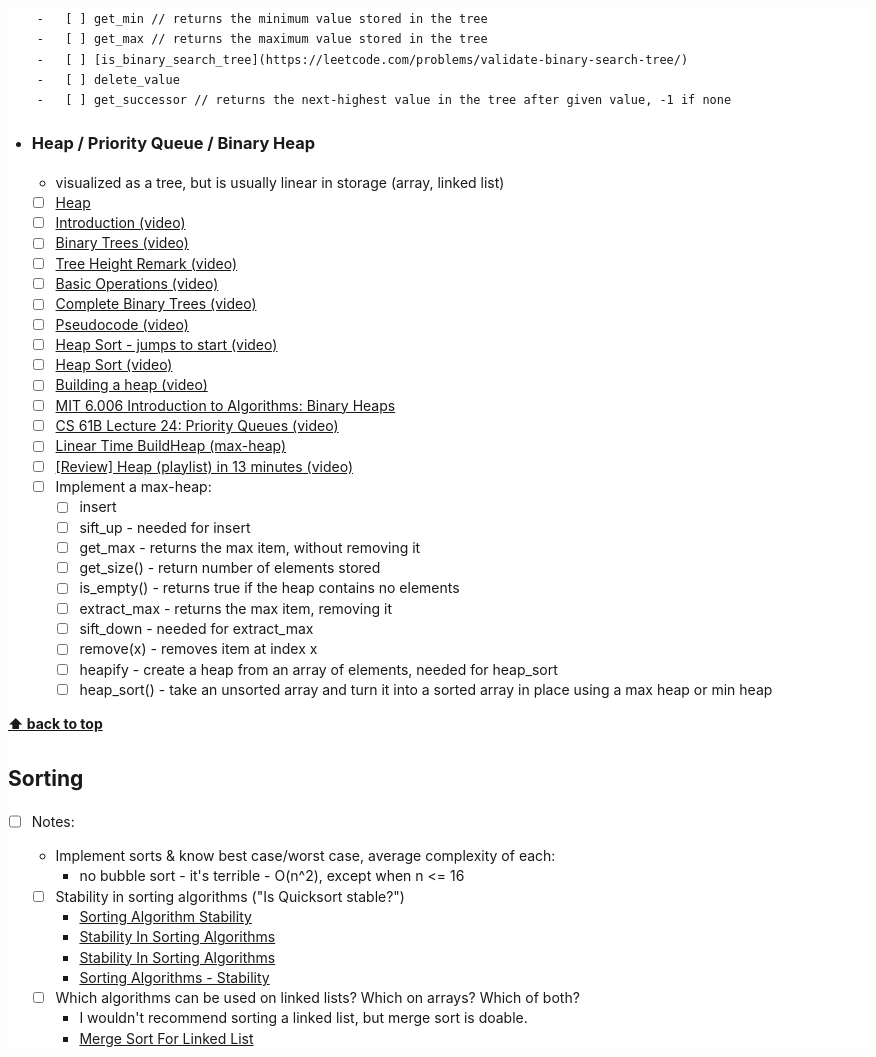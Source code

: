         -   [ ] get_min // returns the minimum value stored in the tree
        -   [ ] get_max // returns the maximum value stored in the tree
        -   [ ] [is_binary_search_tree](https://leetcode.com/problems/validate-binary-search-tree/)
        -   [ ] delete_value
        -   [ ] get_successor // returns the next-highest value in the tree after given value, -1 if none

-   ### Heap / Priority Queue / Binary Heap
    -   visualized as a tree, but is usually linear in storage (array, linked list)
    -   [ ] [Heap](<https://en.wikipedia.org/wiki/Heap_(data_structure)>)
    -   [ ] [Introduction (video)](https://www.coursera.org/lecture/data-structures/introduction-2OpTs)
    -   [ ] [Binary Trees (video)](https://www.coursera.org/learn/data-structures/lecture/GRV2q/binary-trees)
    -   [ ] [Tree Height Remark (video)](https://www.coursera.org/learn/data-structures/supplement/S5xxz/tree-height-remark)
    -   [ ] [Basic Operations (video)](https://www.coursera.org/learn/data-structures/lecture/0g1dl/basic-operations)
    -   [ ] [Complete Binary Trees (video)](https://www.coursera.org/learn/data-structures/lecture/gl5Ni/complete-binary-trees)
    -   [ ] [Pseudocode (video)](https://www.coursera.org/learn/data-structures/lecture/HxQo9/pseudocode)
    -   [ ] [Heap Sort - jumps to start (video)](https://youtu.be/odNJmw5TOEE?list=PLFDnELG9dpVxQCxuD-9BSy2E7BWY3t5Sm&t=3291)
    -   [ ] [Heap Sort (video)](https://www.coursera.org/lecture/data-structures/heap-sort-hSzMO)
    -   [ ] [Building a heap (video)](https://www.coursera.org/lecture/data-structures/building-a-heap-dwrOS)
    -   [ ] [MIT 6.006 Introduction to Algorithms: Binary Heaps](https://www.youtube.com/watch?v=Xnpo1atN-Iw&list=PLUl4u3cNGP63EdVPNLG3ToM6LaEUuStEY&index=12)
    -   [ ] [CS 61B Lecture 24: Priority Queues (video)](https://archive.org/details/ucberkeley_webcast_yIUFT6AKBGE)
    -   [ ] [Linear Time BuildHeap (max-heap)](https://www.youtube.com/watch?v=MiyLo8adrWw)
    -   [ ] [[Review] Heap (playlist) in 13 minutes (video)](https://www.youtube.com/playlist?list=PL9xmBV_5YoZNsyqgPW-DNwUeT8F8uhWc6)
    -   [ ] Implement a max-heap:
        -   [ ] insert
        -   [ ] sift_up - needed for insert
        -   [ ] get_max - returns the max item, without removing it
        -   [ ] get_size() - return number of elements stored
        -   [ ] is_empty() - returns true if the heap contains no elements
        -   [ ] extract_max - returns the max item, removing it
        -   [ ] sift_down - needed for extract_max
        -   [ ] remove(x) - removes item at index x
        -   [ ] heapify - create a heap from an array of elements, needed for heap_sort
        -   [ ] heap_sort() - take an unsorted array and turn it into a sorted array in place using a max heap or min heap

**[⬆ back to top](#table-of-contents)**

## Sorting

-   [ ] Notes:

    -   Implement sorts & know best case/worst case, average complexity of each:
        -   no bubble sort - it's terrible - O(n^2), except when n <= 16
    -   [ ] Stability in sorting algorithms ("Is Quicksort stable?")
        -   [Sorting Algorithm Stability](https://en.wikipedia.org/wiki/Sorting_algorithm#Stability)
        -   [Stability In Sorting Algorithms](http://stackoverflow.com/questions/1517793/stability-in-sorting-algorithms)
        -   [Stability In Sorting Algorithms](http://www.geeksforgeeks.org/stability-in-sorting-algorithms/)
        -   [Sorting Algorithms - Stability](http://homepages.math.uic.edu/~leon/cs-mcs401-s08/handouts/stability.pdf)
    -   [ ] Which algorithms can be used on linked lists? Which on arrays? Which of both?
        -   I wouldn't recommend sorting a linked list, but merge sort is doable.
        -   [Merge Sort For Linked List](http://www.geeksforgeeks.org/merge-sort-for-linked-list/)
